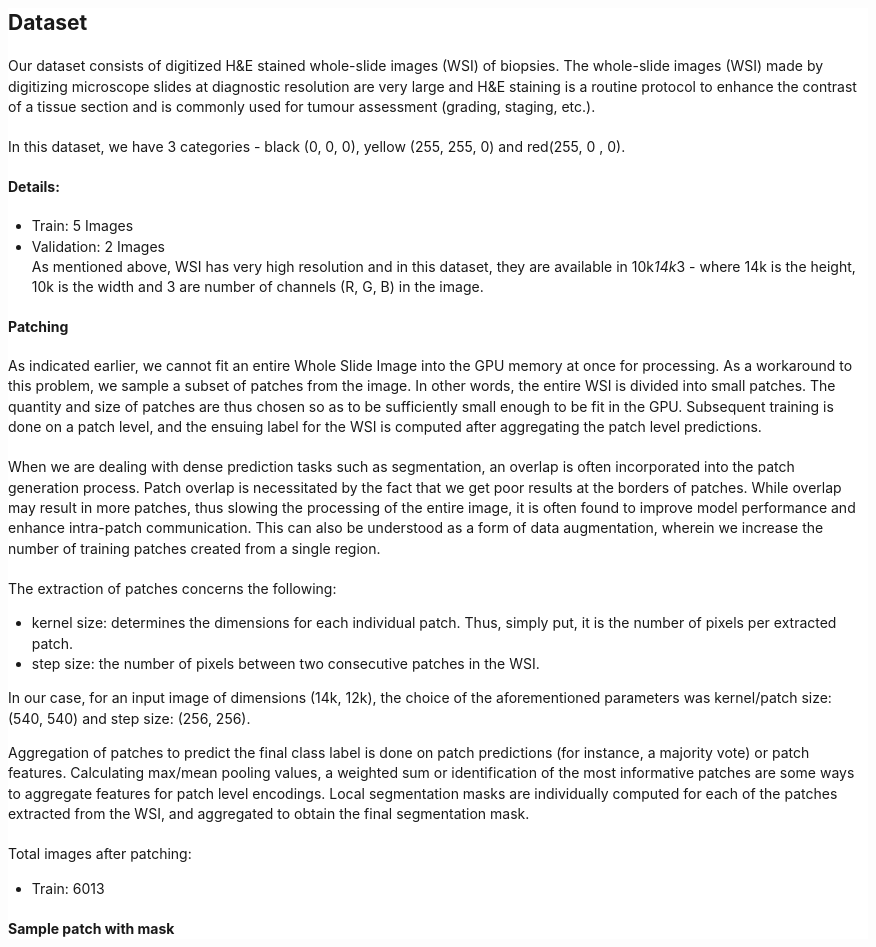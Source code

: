 ## Dataset
Our dataset consists of digitized H&E stained whole-slide images (WSI) of biopsies. The whole-slide images (WSI) made by digitizing microscope slides at diagnostic resolution are very large and H&E staining is a routine protocol to enhance the contrast of a tissue section and is commonly used for tumour assessment (grading, staging, etc.). <br />
<br />
In this dataset, we have 3 categories - black (0, 0, 0), yellow (255, 255, 0) and red(255, 0 , 0). <br />

#### Details:
- Train: 5 Images<br />
- Validation: 2 Images<br />
As mentioned above, WSI has very high resolution and in this dataset, they are available in 10k*14k*3  - where 14k is the height, 10k is the width and 3 are number of channels (R, G, B) in the image. <br />

#### Patching

As indicated earlier, we cannot fit an entire Whole Slide Image into the GPU memory at once for processing. As a workaround to this problem, we sample a subset of patches from the image. In other words, the entire WSI is divided into small patches. The quantity and size of patches are thus chosen so as to be sufficiently small enough to be fit in the GPU. Subsequent training is done on a patch level, and the ensuing label for the WSI is computed after aggregating the patch level predictions. <br />
<br />
When we are dealing with dense prediction tasks such as segmentation, an overlap is often incorporated into the patch generation process. Patch overlap is necessitated by the fact that we get poor results at the borders of patches. While overlap may result in more patches, thus slowing the processing of the entire image, it is often found to improve model performance and enhance intra-patch communication. This can also be understood as a form of data augmentation, wherein we increase the number of training patches created from a single region.<br />
<br />
The extraction of patches concerns the following:
- kernel size: determines the dimensions for each individual patch. Thus, simply put, it is the number of pixels per extracted patch.
- step size: the number of pixels between two consecutive patches in the WSI.<br />

In our case, for an input image of dimensions (14k, 12k), the choice of the aforementioned parameters was kernel/patch size: (540, 540) and step size: (256, 256).<br />

Aggregation of patches to predict the final class label is done on patch predictions (for instance, a majority vote) or patch features. Calculating max/mean pooling values, a weighted sum or identification of the most informative patches are some ways to aggregate features for patch level encodings. Local segmentation masks are individually computed for each of the patches extracted from the WSI, and aggregated to obtain the final segmentation mask.<br />
<br />
Total images after patching:

- Train: 6013

#### Sample patch with mask
